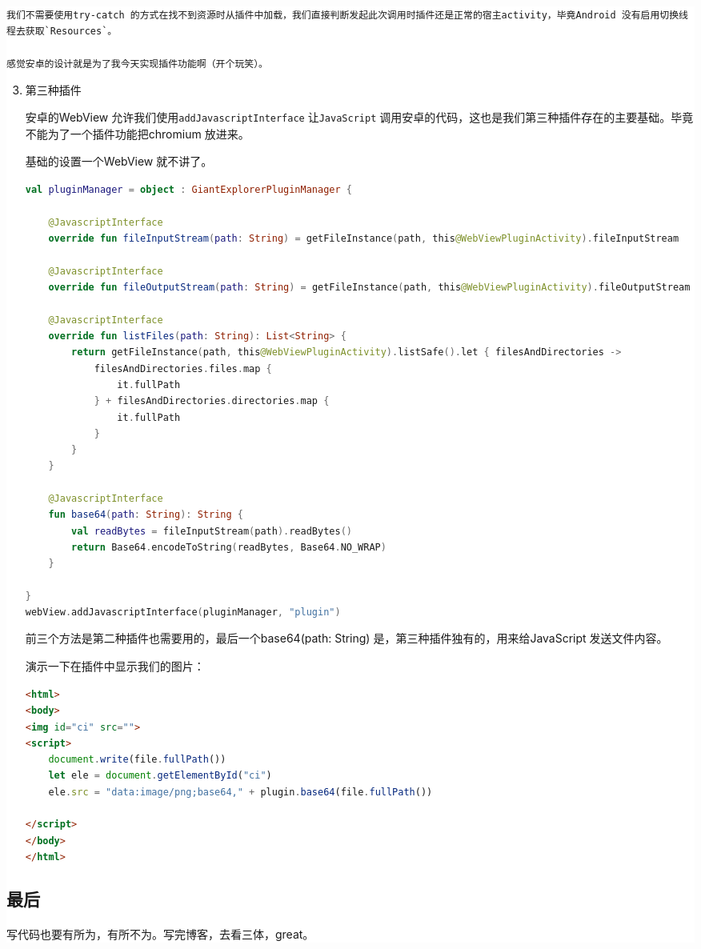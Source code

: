     我们不需要使用try-catch 的方式在找不到资源时从插件中加载，我们直接判断发起此次调用时插件还是正常的宿主activity，毕竟Android 没有启用切换线程去获取`Resources`。

    感觉安卓的设计就是为了我今天实现插件功能啊（开个玩笑）。

3. 第三种插件

    安卓的WebView 允许我们使用`addJavascriptInterface` 让`JavaScript` 调用安卓的代码，这也是我们第三种插件存在的主要基础。毕竟不能为了一个插件功能把chromium 放进来。

    基础的设置一个WebView 就不讲了。

    ```kotlin
    val pluginManager = object : GiantExplorerPluginManager {

        @JavascriptInterface
        override fun fileInputStream(path: String) = getFileInstance(path, this@WebViewPluginActivity).fileInputStream

        @JavascriptInterface
        override fun fileOutputStream(path: String) = getFileInstance(path, this@WebViewPluginActivity).fileOutputStream

        @JavascriptInterface
        override fun listFiles(path: String): List<String> {
            return getFileInstance(path, this@WebViewPluginActivity).listSafe().let { filesAndDirectories ->
                filesAndDirectories.files.map {
                    it.fullPath
                } + filesAndDirectories.directories.map {
                    it.fullPath
                }
            }
        }

        @JavascriptInterface
        fun base64(path: String): String {
            val readBytes = fileInputStream(path).readBytes()
            return Base64.encodeToString(readBytes, Base64.NO_WRAP)
        }

    }
    webView.addJavascriptInterface(pluginManager, "plugin")

    ```

    前三个方法是第二种插件也需要用的，最后一个base64(path: String) 是，第三种插件独有的，用来给JavaScript 发送文件内容。

    演示一下在插件中显示我们的图片：

    ```html
    <html>
    <body>
    <img id="ci" src="">
    <script>
        document.write(file.fullPath())
        let ele = document.getElementById("ci")
        ele.src = "data:image/png;base64," + plugin.base64(file.fullPath())

    </script>
    </body>
    </html>
    ```

## 最后

写代码也要有所为，有所不为。写完博客，去看三体，great。
